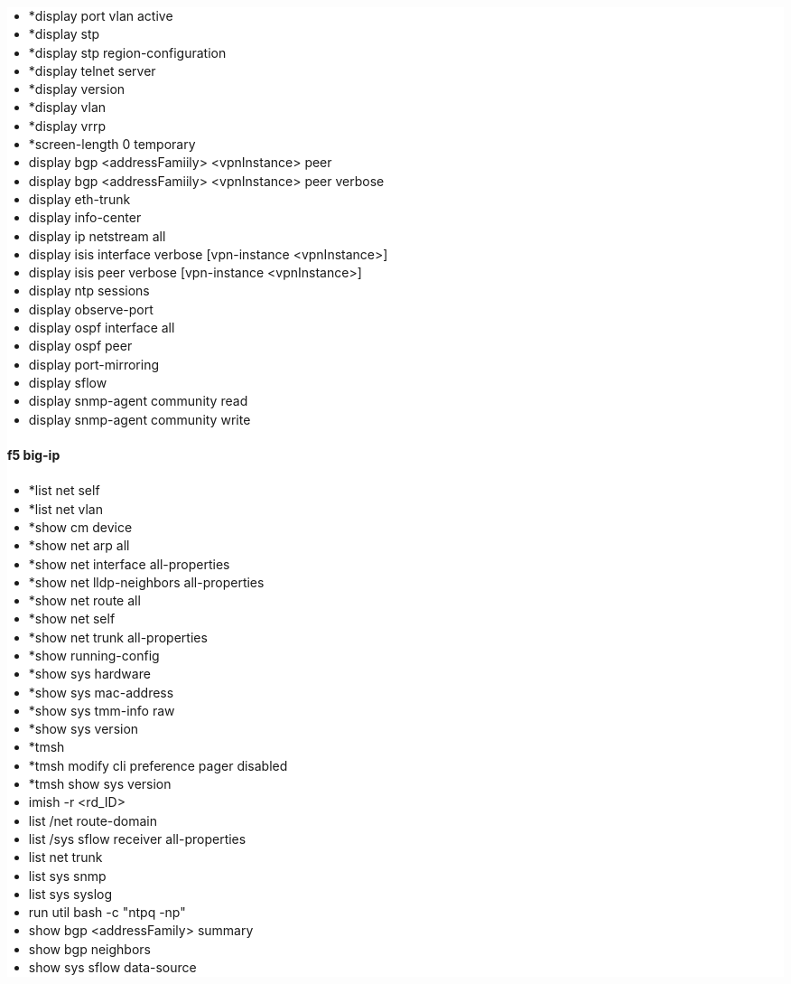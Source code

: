 -   \*display port vlan active
-   \*display stp
-   \*display stp region-configuration
-   \*display telnet server
-   \*display version
-   \*display vlan
-   \*display vrrp
-   \*screen-length 0 temporary
-   display bgp \<addressFamiily> \<vpnInstance> peer
-   display bgp \<addressFamiily> \<vpnInstance> peer verbose
-   display eth-trunk
-   display info-center
-   display ip netstream all
-   display isis interface verbose \[vpn-instance \<vpnInstance>\]
-   display isis peer verbose \[vpn-instance \<vpnInstance>\]
-   display ntp sessions
-   display observe-port
-   display ospf interface all
-   display ospf peer
-   display port-mirroring
-   display sflow
-   display snmp-agent community read
-   display snmp-agent community write

#### f5 big-ip

-   \*list net self
-   \*list net vlan
-   \*show cm device
-   \*show net arp all
-   \*show net interface all-properties
-   \*show net lldp-neighbors all-properties
-   \*show net route all
-   \*show net self
-   \*show net trunk all-properties
-   \*show running-config
-   \*show sys hardware
-   \*show sys mac-address
-   \*show sys tmm-info raw
-   \*show sys version
-   \*tmsh
-   \*tmsh modify cli preference pager disabled
-   \*tmsh show sys version
-   imish -r \<rd_ID>
-   list /net route-domain
-   list /sys sflow receiver all-properties
-   list net trunk
-   list sys snmp
-   list sys syslog
-   run util bash -c "ntpq -np"
-   show bgp \<addressFamily> summary
-   show bgp neighbors
-   show sys sflow data-source
